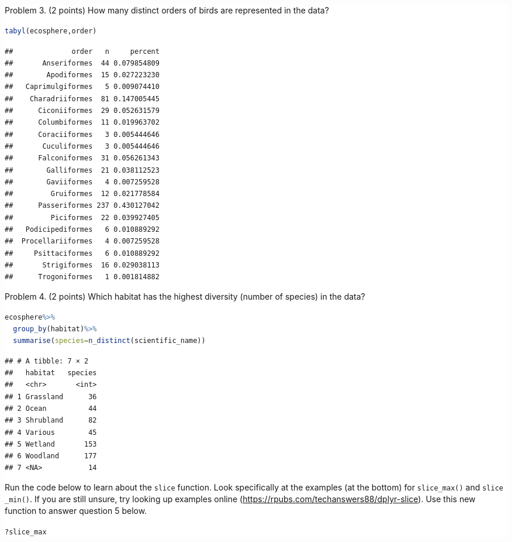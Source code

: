 Problem 3. (2 points) How many distinct orders of birds are represented in the data?

```r
tabyl(ecosphere,order)
```

```
##              order   n     percent
##       Anseriformes  44 0.079854809
##        Apodiformes  15 0.027223230
##   Caprimulgiformes   5 0.009074410
##    Charadriiformes  81 0.147005445
##      Ciconiiformes  29 0.052631579
##      Columbiformes  11 0.019963702
##      Coraciiformes   3 0.005444646
##       Cuculiformes   3 0.005444646
##      Falconiformes  31 0.056261343
##        Galliformes  21 0.038112523
##        Gaviiformes   4 0.007259528
##         Gruiformes  12 0.021778584
##      Passeriformes 237 0.430127042
##         Piciformes  22 0.039927405
##   Podicipediformes   6 0.010889292
##  Procellariiformes   4 0.007259528
##     Psittaciformes   6 0.010889292
##       Strigiformes  16 0.029038113
##      Trogoniformes   1 0.001814882
```

Problem 4. (2 points) Which habitat has the highest diversity (number of species) in the data?

```r
ecosphere%>%
  group_by(habitat)%>%
  summarise(species=n_distinct(scientific_name))
```

```
## # A tibble: 7 × 2
##   habitat   species
##   <chr>       <int>
## 1 Grassland      36
## 2 Ocean          44
## 3 Shrubland      82
## 4 Various        45
## 5 Wetland       153
## 6 Woodland      177
## 7 <NA>           14
```

Run the code below to learn about the `slice` function. Look specifically at the examples (at the bottom) for `slice_max()` and `slice_min()`. If you are still unsure, try looking up examples online (https://rpubs.com/techanswers88/dplyr-slice). Use this new function to answer question 5 below.

```r
?slice_max
```

